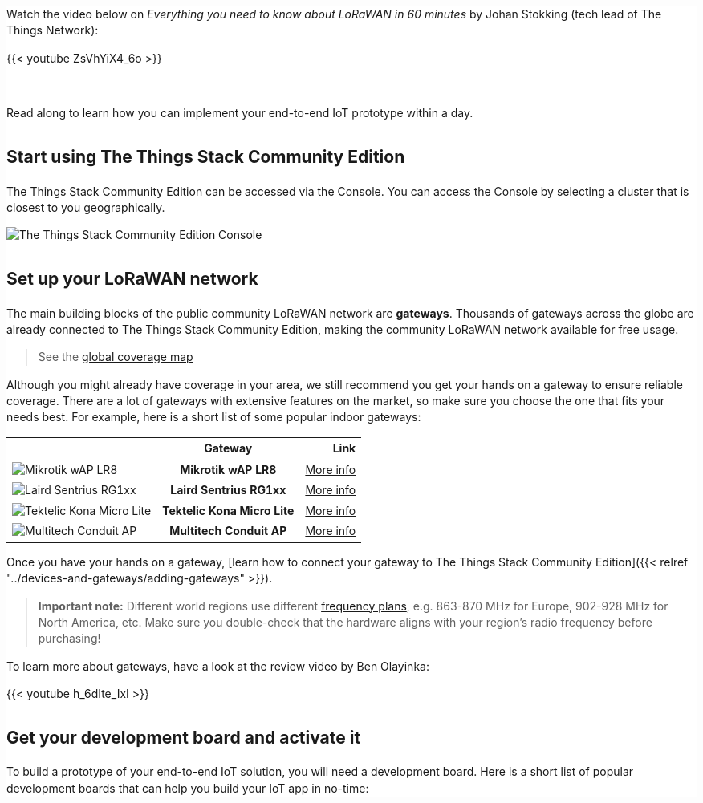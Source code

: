 Watch the video below on *Everything you need to know about LoRaWAN in 60 minutes* by Johan Stokking (tech lead of The Things Network):

{{< youtube ZsVhYiX4_6o >}}

<br>

Read along to learn how you can implement your end-to-end IoT prototype within a day.

## Start using The Things Stack Community Edition

The Things Stack Community Edition can be accessed via the Console. You can access the Console by [selecting a cluster](https://console.cloud.thethings.network/) that is closest to you geographically.

![The Things Stack Community Edition Console](TTN-V3-console.png "The Things Network Console")

## Set up your LoRaWAN network

The main building blocks of the public community LoRaWAN network are **gateways**. Thousands of gateways across the globe are already connected to The Things Stack Community Edition, making the community LoRaWAN network available for free usage. 

> See the [global coverage map](https://www.thethingsnetwork.org/map)

Although you might already have coverage in your area, we still recommend you get your hands on a gateway to ensure reliable coverage. There are a lot of gateways with extensive features on the market, so make sure you choose the one that fits your needs best. For example, here is a short list of some popular indoor gateways:

|   |  Gateway | Link  |
| ------------- |:-------------:| -----:|
| <img src="mikrotik_wap_l8.jpg" alt="Mikrotik wAP LR8" style="width:200px"/> | **Mikrotik wAP LR8** | [More info](https://mikrotik.com/product/wap_lr8_kit) |
| <img src="sentrius-rg1xx.png" alt="Laird Sentrius RG1xx" style="width:200px"/> | **Laird Sentrius RG1xx** | [More info](https://www.lairdconnect.com/wireless-modules/lorawan-solutions/sentrius-rg1xx-lorawan-gateway-wi-fi-ethernet-optional-lte-us-only) |
| <img src="kona-micro-light-gateway.png" alt="Tektelic Kona Micro Lite" style="width:200px"/> | **Tektelic Kona Micro Lite** | [More info](https://tektelic.com/catalog/kona-micro-lite-lorawan-gateway) |
| <img src="multitech-conduit-ap.png" alt="Multitech Conduit AP" style="width:200px"/> | **Multitech Conduit AP** | [More info](https://www.multitech.com/brands/multiconnect-conduit-ap) |

Once you have your hands on a gateway, [learn how to connect your gateway to The Things Stack Community Edition]({{< relref "../devices-and-gateways/adding-gateways" >}}).

> **Important note:** Different world regions use different [frequency plans](https://www.thethingsindustries.com/docs/reference/frequency-plans/), e.g. 863-870 MHz for Europe, 902-928 MHz for North America, etc. Make sure you double-check that the hardware aligns with your region’s radio frequency before purchasing!

To learn more about gateways, have a look at the review video by Ben Olayinka:

{{< youtube h_6dIte_IxI >}}

## Get your development board and activate it

To build a prototype of your end-to-end IoT solution, you will need a development board. Here is a short list of popular development boards that can help you build your IoT app in no-time:
